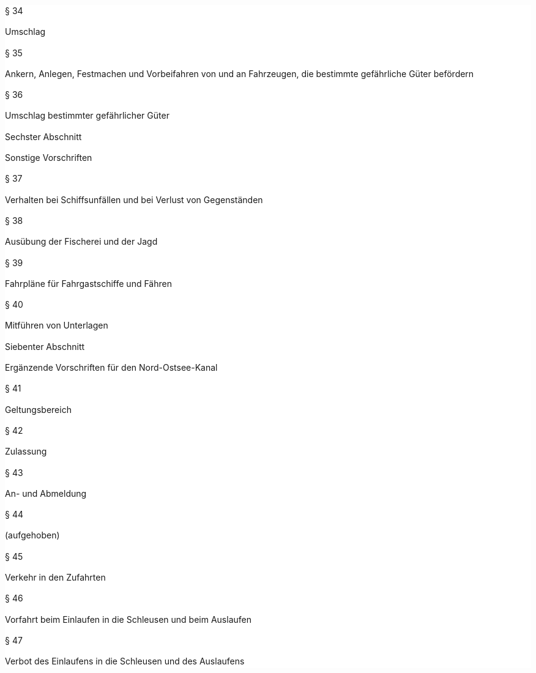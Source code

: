 § 34

Umschlag

§ 35

Ankern, Anlegen, Festmachen und Vorbeifahren von und an Fahrzeugen, die bestimmte gefährliche Güter befördern

§ 36

Umschlag bestimmter gefährlicher Güter

Sechster Abschnitt

Sonstige Vorschriften

§ 37

Verhalten bei Schiffsunfällen und bei Verlust von Gegenständen

§ 38

Ausübung der Fischerei und der Jagd

§ 39

Fahrpläne für Fahrgastschiffe und Fähren

§ 40

Mitführen von Unterlagen

Siebenter Abschnitt

Ergänzende Vorschriften für den Nord-Ostsee-Kanal

§ 41

Geltungsbereich

§ 42

Zulassung

§ 43

An- und Abmeldung

§ 44

(aufgehoben)

§ 45

Verkehr in den Zufahrten

§ 46

Vorfahrt beim Einlaufen in die Schleusen und beim Auslaufen

§ 47

Verbot des Einlaufens in die Schleusen und des Auslaufens
